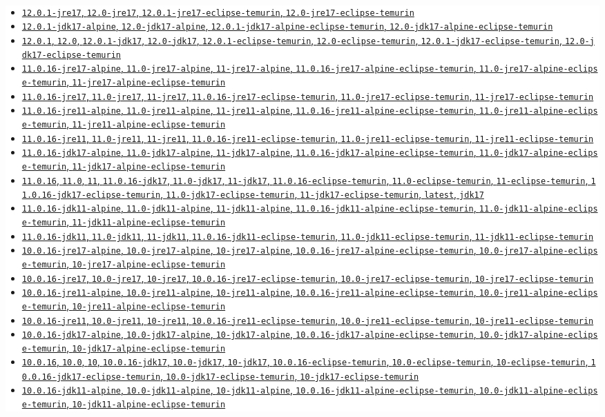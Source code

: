 -	[`12.0.1-jre17`, `12.0-jre17`, `12.0.1-jre17-eclipse-temurin`, `12.0-jre17-eclipse-temurin`](https://github.com/eclipse/jetty.docker/blob/70761e505bb94130d5175cc22cbd93bff3ccc31c/eclipse-temurin/12.0/jre17/Dockerfile)
-	[`12.0.1-jdk17-alpine`, `12.0-jdk17-alpine`, `12.0.1-jdk17-alpine-eclipse-temurin`, `12.0-jdk17-alpine-eclipse-temurin`](https://github.com/eclipse/jetty.docker/blob/70761e505bb94130d5175cc22cbd93bff3ccc31c/eclipse-temurin/12.0/jdk17-alpine/Dockerfile)
-	[`12.0.1`, `12.0`, `12.0.1-jdk17`, `12.0-jdk17`, `12.0.1-eclipse-temurin`, `12.0-eclipse-temurin`, `12.0.1-jdk17-eclipse-temurin`, `12.0-jdk17-eclipse-temurin`](https://github.com/eclipse/jetty.docker/blob/70761e505bb94130d5175cc22cbd93bff3ccc31c/eclipse-temurin/12.0/jdk17/Dockerfile)
-	[`11.0.16-jre17-alpine`, `11.0-jre17-alpine`, `11-jre17-alpine`, `11.0.16-jre17-alpine-eclipse-temurin`, `11.0-jre17-alpine-eclipse-temurin`, `11-jre17-alpine-eclipse-temurin`](https://github.com/eclipse/jetty.docker/blob/70761e505bb94130d5175cc22cbd93bff3ccc31c/eclipse-temurin/11.0/jre17-alpine/Dockerfile)
-	[`11.0.16-jre17`, `11.0-jre17`, `11-jre17`, `11.0.16-jre17-eclipse-temurin`, `11.0-jre17-eclipse-temurin`, `11-jre17-eclipse-temurin`](https://github.com/eclipse/jetty.docker/blob/70761e505bb94130d5175cc22cbd93bff3ccc31c/eclipse-temurin/11.0/jre17/Dockerfile)
-	[`11.0.16-jre11-alpine`, `11.0-jre11-alpine`, `11-jre11-alpine`, `11.0.16-jre11-alpine-eclipse-temurin`, `11.0-jre11-alpine-eclipse-temurin`, `11-jre11-alpine-eclipse-temurin`](https://github.com/eclipse/jetty.docker/blob/70761e505bb94130d5175cc22cbd93bff3ccc31c/eclipse-temurin/11.0/jre11-alpine/Dockerfile)
-	[`11.0.16-jre11`, `11.0-jre11`, `11-jre11`, `11.0.16-jre11-eclipse-temurin`, `11.0-jre11-eclipse-temurin`, `11-jre11-eclipse-temurin`](https://github.com/eclipse/jetty.docker/blob/70761e505bb94130d5175cc22cbd93bff3ccc31c/eclipse-temurin/11.0/jre11/Dockerfile)
-	[`11.0.16-jdk17-alpine`, `11.0-jdk17-alpine`, `11-jdk17-alpine`, `11.0.16-jdk17-alpine-eclipse-temurin`, `11.0-jdk17-alpine-eclipse-temurin`, `11-jdk17-alpine-eclipse-temurin`](https://github.com/eclipse/jetty.docker/blob/70761e505bb94130d5175cc22cbd93bff3ccc31c/eclipse-temurin/11.0/jdk17-alpine/Dockerfile)
-	[`11.0.16`, `11.0`, `11`, `11.0.16-jdk17`, `11.0-jdk17`, `11-jdk17`, `11.0.16-eclipse-temurin`, `11.0-eclipse-temurin`, `11-eclipse-temurin`, `11.0.16-jdk17-eclipse-temurin`, `11.0-jdk17-eclipse-temurin`, `11-jdk17-eclipse-temurin`, `latest`, `jdk17`](https://github.com/eclipse/jetty.docker/blob/70761e505bb94130d5175cc22cbd93bff3ccc31c/eclipse-temurin/11.0/jdk17/Dockerfile)
-	[`11.0.16-jdk11-alpine`, `11.0-jdk11-alpine`, `11-jdk11-alpine`, `11.0.16-jdk11-alpine-eclipse-temurin`, `11.0-jdk11-alpine-eclipse-temurin`, `11-jdk11-alpine-eclipse-temurin`](https://github.com/eclipse/jetty.docker/blob/70761e505bb94130d5175cc22cbd93bff3ccc31c/eclipse-temurin/11.0/jdk11-alpine/Dockerfile)
-	[`11.0.16-jdk11`, `11.0-jdk11`, `11-jdk11`, `11.0.16-jdk11-eclipse-temurin`, `11.0-jdk11-eclipse-temurin`, `11-jdk11-eclipse-temurin`](https://github.com/eclipse/jetty.docker/blob/70761e505bb94130d5175cc22cbd93bff3ccc31c/eclipse-temurin/11.0/jdk11/Dockerfile)
-	[`10.0.16-jre17-alpine`, `10.0-jre17-alpine`, `10-jre17-alpine`, `10.0.16-jre17-alpine-eclipse-temurin`, `10.0-jre17-alpine-eclipse-temurin`, `10-jre17-alpine-eclipse-temurin`](https://github.com/eclipse/jetty.docker/blob/70761e505bb94130d5175cc22cbd93bff3ccc31c/eclipse-temurin/10.0/jre17-alpine/Dockerfile)
-	[`10.0.16-jre17`, `10.0-jre17`, `10-jre17`, `10.0.16-jre17-eclipse-temurin`, `10.0-jre17-eclipse-temurin`, `10-jre17-eclipse-temurin`](https://github.com/eclipse/jetty.docker/blob/70761e505bb94130d5175cc22cbd93bff3ccc31c/eclipse-temurin/10.0/jre17/Dockerfile)
-	[`10.0.16-jre11-alpine`, `10.0-jre11-alpine`, `10-jre11-alpine`, `10.0.16-jre11-alpine-eclipse-temurin`, `10.0-jre11-alpine-eclipse-temurin`, `10-jre11-alpine-eclipse-temurin`](https://github.com/eclipse/jetty.docker/blob/70761e505bb94130d5175cc22cbd93bff3ccc31c/eclipse-temurin/10.0/jre11-alpine/Dockerfile)
-	[`10.0.16-jre11`, `10.0-jre11`, `10-jre11`, `10.0.16-jre11-eclipse-temurin`, `10.0-jre11-eclipse-temurin`, `10-jre11-eclipse-temurin`](https://github.com/eclipse/jetty.docker/blob/70761e505bb94130d5175cc22cbd93bff3ccc31c/eclipse-temurin/10.0/jre11/Dockerfile)
-	[`10.0.16-jdk17-alpine`, `10.0-jdk17-alpine`, `10-jdk17-alpine`, `10.0.16-jdk17-alpine-eclipse-temurin`, `10.0-jdk17-alpine-eclipse-temurin`, `10-jdk17-alpine-eclipse-temurin`](https://github.com/eclipse/jetty.docker/blob/70761e505bb94130d5175cc22cbd93bff3ccc31c/eclipse-temurin/10.0/jdk17-alpine/Dockerfile)
-	[`10.0.16`, `10.0`, `10`, `10.0.16-jdk17`, `10.0-jdk17`, `10-jdk17`, `10.0.16-eclipse-temurin`, `10.0-eclipse-temurin`, `10-eclipse-temurin`, `10.0.16-jdk17-eclipse-temurin`, `10.0-jdk17-eclipse-temurin`, `10-jdk17-eclipse-temurin`](https://github.com/eclipse/jetty.docker/blob/70761e505bb94130d5175cc22cbd93bff3ccc31c/eclipse-temurin/10.0/jdk17/Dockerfile)
-	[`10.0.16-jdk11-alpine`, `10.0-jdk11-alpine`, `10-jdk11-alpine`, `10.0.16-jdk11-alpine-eclipse-temurin`, `10.0-jdk11-alpine-eclipse-temurin`, `10-jdk11-alpine-eclipse-temurin`](https://github.com/eclipse/jetty.docker/blob/70761e505bb94130d5175cc22cbd93bff3ccc31c/eclipse-temurin/10.0/jdk11-alpine/Dockerfile)